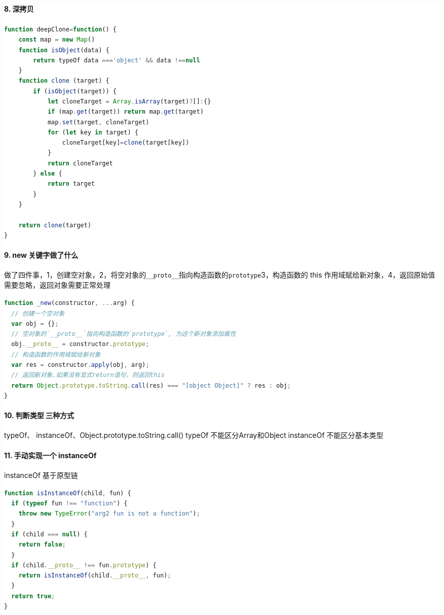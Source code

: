 #### 8. 深拷贝

```js
function deepClone=function() {
    const map = new Map()
    function isObject(data) {
        return typeOf data ==='object' && data !==null
    }
    function clone (target) {
        if (isObject(target)) {
            let cloneTarget = Array.isArray(target)?[]:{}
            if (map.get(target)) return map.get(target)
            map.set(target, cloneTarget)
            for (let key in target) {
                cloneTarget[key]=clone(target[key])
            }
            return cloneTarget
        } else {
            return target
        }
    }

    return clone(target)
}
```

#### 9. new 关键字做了什么

做了四件事，1，创建空对象，2，将空对象的`__proto__`指向构造函数的`prototype`3，构造函数的 this 作用域赋给新对象，4，返回原始值需要忽略，返回对象需要正常处理

```js
function _new(constructor, ...arg) {
  // 创建一个空对象
  var obj = {};
  // 空对象的`__proto__`指向构造函数的`prototype`, 为这个新对象添加属性
  obj.__proto__ = constructor.prototype;
  // 构造函数的作用域赋给新对象
  var res = constructor.apply(obj, arg);
  // 返回新对象.如果没有显式return语句，则返回this
  return Object.prototype.toString.call(res) === "[object Object]" ? res : obj;
}
```

#### 10. 判断类型 三种方式 
typeOf、  instanceOf、Object.prototype.toString.call()
typeOf 不能区分Array和Object
instanceOf 不能区分基本类型


#### 11. 手动实现一个 instanceOf

instanceOf 基于原型链

```ts
function isInstanceOf(child, fun) {
  if (typeof fun !== "function") {
    throw new TypeError("arg2 fun is not a function");
  }
  if (child === null) {
    return false;
  }
  if (child.__proto__ !== fun.prototype) {
    return isInstanceOf(child.__proto__, fun);
  }
  return true;
}
```
